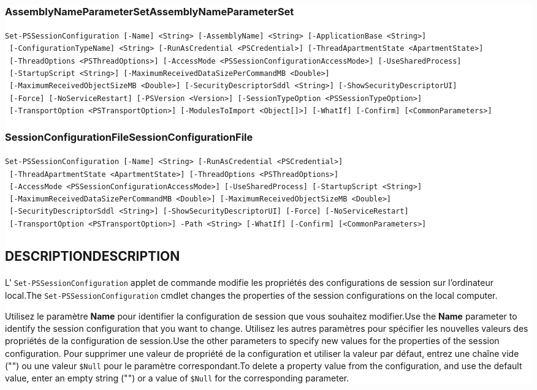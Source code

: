 ### <span data-ttu-id="6694c-108">AssemblyNameParameterSet</span><span class="sxs-lookup"><span data-stu-id="6694c-108">AssemblyNameParameterSet</span></span>

```
Set-PSSessionConfiguration [-Name] <String> [-AssemblyName] <String> [-ApplicationBase <String>]
 [-ConfigurationTypeName] <String> [-RunAsCredential <PSCredential>] [-ThreadApartmentState <ApartmentState>]
 [-ThreadOptions <PSThreadOptions>] [-AccessMode <PSSessionConfigurationAccessMode>] [-UseSharedProcess]
 [-StartupScript <String>] [-MaximumReceivedDataSizePerCommandMB <Double>]
 [-MaximumReceivedObjectSizeMB <Double>] [-SecurityDescriptorSddl <String>] [-ShowSecurityDescriptorUI]
 [-Force] [-NoServiceRestart] [-PSVersion <Version>] [-SessionTypeOption <PSSessionTypeOption>]
 [-TransportOption <PSTransportOption>] [-ModulesToImport <Object[]>] [-WhatIf] [-Confirm] [<CommonParameters>]
```

### <span data-ttu-id="6694c-109">SessionConfigurationFile</span><span class="sxs-lookup"><span data-stu-id="6694c-109">SessionConfigurationFile</span></span>

```
Set-PSSessionConfiguration [-Name] <String> [-RunAsCredential <PSCredential>]
 [-ThreadApartmentState <ApartmentState>] [-ThreadOptions <PSThreadOptions>]
 [-AccessMode <PSSessionConfigurationAccessMode>] [-UseSharedProcess] [-StartupScript <String>]
 [-MaximumReceivedDataSizePerCommandMB <Double>] [-MaximumReceivedObjectSizeMB <Double>]
 [-SecurityDescriptorSddl <String>] [-ShowSecurityDescriptorUI] [-Force] [-NoServiceRestart]
 [-TransportOption <PSTransportOption>] -Path <String> [-WhatIf] [-Confirm] [<CommonParameters>]
```

## <span data-ttu-id="6694c-110">DESCRIPTION</span><span class="sxs-lookup"><span data-stu-id="6694c-110">DESCRIPTION</span></span>

<span data-ttu-id="6694c-111">L' `Set-PSSessionConfiguration` applet de commande modifie les propriétés des configurations de session sur l’ordinateur local.</span><span class="sxs-lookup"><span data-stu-id="6694c-111">The `Set-PSSessionConfiguration` cmdlet changes the properties of the session configurations on the local computer.</span></span>

<span data-ttu-id="6694c-112">Utilisez le paramètre **Name** pour identifier la configuration de session que vous souhaitez modifier.</span><span class="sxs-lookup"><span data-stu-id="6694c-112">Use the **Name** parameter to identify the session configuration that you want to change.</span></span> <span data-ttu-id="6694c-113">Utilisez les autres paramètres pour spécifier les nouvelles valeurs des propriétés de la configuration de session.</span><span class="sxs-lookup"><span data-stu-id="6694c-113">Use the other parameters to specify new values for the properties of the session configuration.</span></span> <span data-ttu-id="6694c-114">Pour supprimer une valeur de propriété de la configuration et utiliser la valeur par défaut, entrez une chaîne vide ("") ou une valeur `$Null` pour le paramètre correspondant.</span><span class="sxs-lookup"><span data-stu-id="6694c-114">To delete a property value from the configuration, and use the default value, enter an empty string ("") or a value of `$Null` for the corresponding parameter.</span></span>
